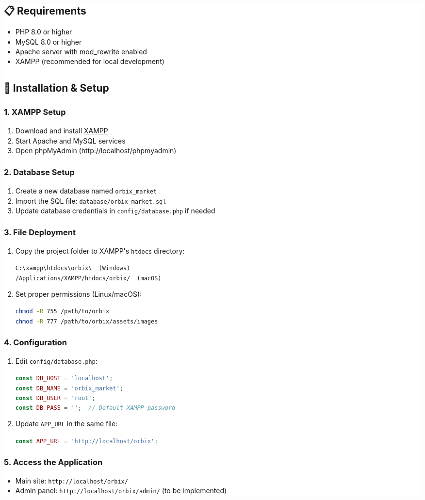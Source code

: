 ## 📋 Requirements

- PHP 8.0 or higher
- MySQL 8.0 or higher
- Apache server with mod_rewrite enabled
- XAMPP (recommended for local development)

## 🚀 Installation & Setup

### 1. XAMPP Setup

1. Download and install [XAMPP](https://www.apachefriends.org/)
2. Start Apache and MySQL services
3. Open phpMyAdmin (http://localhost/phpmyadmin)

### 2. Database Setup

1. Create a new database named `orbix_market`
2. Import the SQL file: `database/orbix_market.sql`
3. Update database credentials in `config/database.php` if needed

### 3. File Deployment

1. Copy the project folder to XAMPP's `htdocs` directory:
   ```
   C:\xampp\htdocs\orbix\  (Windows)
   /Applications/XAMPP/htdocs/orbix/  (macOS)
   ```

2. Set proper permissions (Linux/macOS):
   ```bash
   chmod -R 755 /path/to/orbix
   chmod -R 777 /path/to/orbix/assets/images
   ```

### 4. Configuration

1. Edit `config/database.php`:
   ```php
   const DB_HOST = 'localhost';
   const DB_NAME = 'orbix_market';
   const DB_USER = 'root';
   const DB_PASS = '';  // Default XAMPP password
   ```

2. Update `APP_URL` in the same file:
   ```php
   const APP_URL = 'http://localhost/orbix';
   ```

### 5. Access the Application

- Main site: `http://localhost/orbix/`
- Admin panel: `http://localhost/orbix/admin/` (to be implemented)
